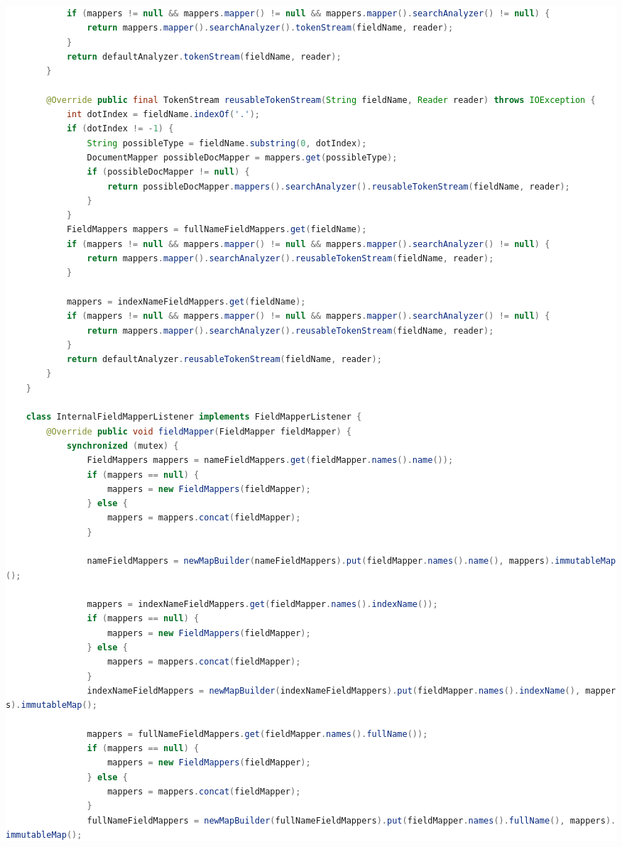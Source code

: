 ```java
            if (mappers != null && mappers.mapper() != null && mappers.mapper().searchAnalyzer() != null) {
                return mappers.mapper().searchAnalyzer().tokenStream(fieldName, reader);
            }
            return defaultAnalyzer.tokenStream(fieldName, reader);
        }

        @Override public final TokenStream reusableTokenStream(String fieldName, Reader reader) throws IOException {
            int dotIndex = fieldName.indexOf('.');
            if (dotIndex != -1) {
                String possibleType = fieldName.substring(0, dotIndex);
                DocumentMapper possibleDocMapper = mappers.get(possibleType);
                if (possibleDocMapper != null) {
                    return possibleDocMapper.mappers().searchAnalyzer().reusableTokenStream(fieldName, reader);
                }
            }
            FieldMappers mappers = fullNameFieldMappers.get(fieldName);
            if (mappers != null && mappers.mapper() != null && mappers.mapper().searchAnalyzer() != null) {
                return mappers.mapper().searchAnalyzer().reusableTokenStream(fieldName, reader);
            }

            mappers = indexNameFieldMappers.get(fieldName);
            if (mappers != null && mappers.mapper() != null && mappers.mapper().searchAnalyzer() != null) {
                return mappers.mapper().searchAnalyzer().reusableTokenStream(fieldName, reader);
            }
            return defaultAnalyzer.reusableTokenStream(fieldName, reader);
        }
    }

    class InternalFieldMapperListener implements FieldMapperListener {
        @Override public void fieldMapper(FieldMapper fieldMapper) {
            synchronized (mutex) {
                FieldMappers mappers = nameFieldMappers.get(fieldMapper.names().name());
                if (mappers == null) {
                    mappers = new FieldMappers(fieldMapper);
                } else {
                    mappers = mappers.concat(fieldMapper);
                }

                nameFieldMappers = newMapBuilder(nameFieldMappers).put(fieldMapper.names().name(), mappers).immutableMap();

                mappers = indexNameFieldMappers.get(fieldMapper.names().indexName());
                if (mappers == null) {
                    mappers = new FieldMappers(fieldMapper);
                } else {
                    mappers = mappers.concat(fieldMapper);
                }
                indexNameFieldMappers = newMapBuilder(indexNameFieldMappers).put(fieldMapper.names().indexName(), mappers).immutableMap();

                mappers = fullNameFieldMappers.get(fieldMapper.names().fullName());
                if (mappers == null) {
                    mappers = new FieldMappers(fieldMapper);
                } else {
                    mappers = mappers.concat(fieldMapper);
                }
                fullNameFieldMappers = newMapBuilder(fullNameFieldMappers).put(fieldMapper.names().fullName(), mappers).immutableMap();
```